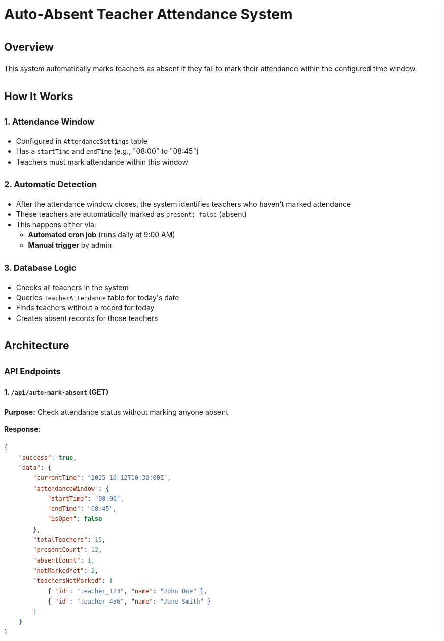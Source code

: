 # Auto-Absent Teacher Attendance System

## Overview

This system automatically marks teachers as absent if they fail to mark their attendance within the configured time window.

## How It Works

### 1. **Attendance Window**

- Configured in `AttendanceSettings` table
- Has a `startTime` and `endTime` (e.g., "08:00" to "08:45")
- Teachers must mark attendance within this window

### 2. **Automatic Detection**

- After the attendance window closes, the system identifies teachers who haven't marked attendance
- These teachers are automatically marked as `present: false` (absent)
- This happens either via:
  - **Automated cron job** (runs daily at 9:00 AM)
  - **Manual trigger** by admin

### 3. **Database Logic**

- Checks all teachers in the system
- Queries `TeacherAttendance` table for today's date
- Finds teachers without a record for today
- Creates absent records for those teachers

## Architecture

### API Endpoints

#### 1. `/api/auto-mark-absent` (GET)

**Purpose:** Check attendance status without marking anyone absent

**Response:**

```json
{
	"success": true,
	"data": {
		"currentTime": "2025-10-12T10:30:00Z",
		"attendanceWindow": {
			"startTime": "08:00",
			"endTime": "08:45",
			"isOpen": false
		},
		"totalTeachers": 15,
		"presentCount": 12,
		"absentCount": 1,
		"notMarkedYet": 2,
		"teachersNotMarked": [
			{ "id": "teacher_123", "name": "John Doe" },
			{ "id": "teacher_456", "name": "Jane Smith" }
		]
	}
}
```
